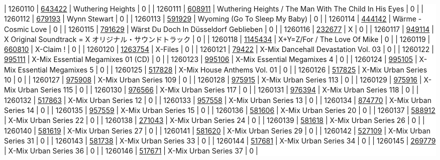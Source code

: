 | 1260110 | [643422](https://www.discogs.com/master/643422) | Wuthering Heights | 0 |
| 1260111 | [608911](https://www.discogs.com/master/608911) | Wuthering Heights / The Man With The Child In His Eyes | 0 |
| 1260112 | [679193](https://www.discogs.com/master/679193) | Wynn Stewart | 0 |
| 1260113 | [591929](https://www.discogs.com/master/591929) | Wyoming (Go To Sleep My Baby) | 0 |
| 1260114 | [444142](https://www.discogs.com/master/444142) | Wärme - Cosmic Love | 0 |
| 1260115 | [791629](https://www.discogs.com/master/791629) | Wärst Du Doch In Düsseldorf Geblieben | 0 |
| 1260116 | [232677](https://www.discogs.com/master/232677) | X | 0 |
| 1260117 | [949114](https://www.discogs.com/master/949114) | X Original Soundtrack = X オリジナル・サウンドトラック | 0 |
| 1260118 | [1145434](https://www.discogs.com/master/1145434) | X+Y=Z/For / The Love Of Mike | 0 |
| 1260119 | [660810](https://www.discogs.com/master/660810) | X-Claim ! | 0 |
| 1260120 | [1263754](https://www.discogs.com/master/1263754) | X-Files | 0 |
| 1260121 | [79422](https://www.discogs.com/master/79422) | X-Mix Dancehall Devastation Vol. 03 | 0 |
| 1260122 | [995111](https://www.discogs.com/master/995111) | X-Mix Essential Megamixes 01 (CD) | 0 |
| 1260123 | [995106](https://www.discogs.com/master/995106) | X-Mix Essential Megamixes 4 | 0 |
| 1260124 | [995105](https://www.discogs.com/master/995105) | X-Mix Essential Megamixes 5 | 0 |
| 1260125 | [517828](https://www.discogs.com/master/517828) | X-Mix House Anthems Vol. 01 | 0 |
| 1260126 | [517825](https://www.discogs.com/master/517825) | X-Mix Urban Series 10 | 0 |
| 1260127 | [975908](https://www.discogs.com/master/975908) | X-Mix Urban Series 109 | 0 |
| 1260128 | [975915](https://www.discogs.com/master/975915) | X-Mix Urban Series 113 | 0 |
| 1260129 | [975916](https://www.discogs.com/master/975916) | X-Mix Urban Series 115 | 0 |
| 1260130 | [976566](https://www.discogs.com/master/976566) | X-Mix Urban Series 117 | 0 |
| 1260131 | [976394](https://www.discogs.com/master/976394) | X-Mix Urban Series 118 | 0 |
| 1260132 | [517863](https://www.discogs.com/master/517863) | X-Mix Urban Series 12 | 0 |
| 1260133 | [957558](https://www.discogs.com/master/957558) | X-Mix Urban Series 13 | 0 |
| 1260134 | [874770](https://www.discogs.com/master/874770) | X-Mix Urban Series 14 | 0 |
| 1260135 | [957559](https://www.discogs.com/master/957559) | X-Mix Urban Series 15 | 0 |
| 1260136 | [581606](https://www.discogs.com/master/581606) | X-Mix Urban Series 20 | 0 |
| 1260137 | [588912](https://www.discogs.com/master/588912) | X-Mix Urban Series 22 | 0 |
| 1260138 | [271043](https://www.discogs.com/master/271043) | X-Mix Urban Series 24 | 0 |
| 1260139 | [581618](https://www.discogs.com/master/581618) | X-Mix Urban Series 26 | 0 |
| 1260140 | [581619](https://www.discogs.com/master/581619) | X-Mix Urban Series 27 | 0 |
| 1260141 | [581620](https://www.discogs.com/master/581620) | X-Mix Urban Series 29 | 0 |
| 1260142 | [527109](https://www.discogs.com/master/527109) | X-Mix Urban Series 31 | 0 |
| 1260143 | [581738](https://www.discogs.com/master/581738) | X-Mix Urban Series 33 | 0 |
| 1260144 | [517681](https://www.discogs.com/master/517681) | X-Mix Urban Series 34 | 0 |
| 1260145 | [269779](https://www.discogs.com/master/269779) | X-Mix Urban Series 36 | 0 |
| 1260146 | [517671](https://www.discogs.com/master/517671) | X-Mix Urban Series 37 | 0 |